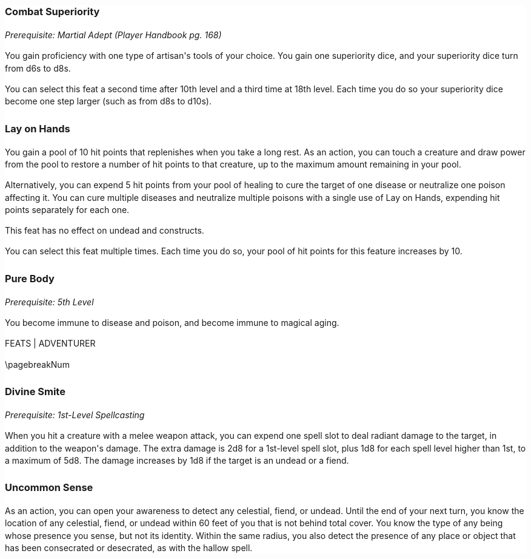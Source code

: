 </div>

### Combat Superiority
*Prerequisite: Martial Adept (Player Handbook pg. 168)*

<div style="text-align: left;">

You gain proficiency with one type of artisan's tools of your choice. You gain one superiority dice, and your superiority dice turn from d6s to d8s.

You can select this feat a second time after 10th level and a third time at 18th level.
Each time you do so your superiority dice become one step larger (such as from d8s to d10s).
</div>

### Lay on Hands
You gain a pool of 10 hit points that replenishes when you take a long rest. As an action, you can touch a creature and draw power from the pool to restore a number of hit points to that creature, up to the maximum amount remaining in your pool.

Alternatively, you can expend 5 hit points from your pool of healing to cure the target of one disease or neutralize one poison affecting it. You can cure multiple diseases and neutralize multiple poisons with a single use of Lay on Hands, expending hit points separately for each one.

This feat has no effect on undead and constructs.

You can select this feat multiple times. Each time you do so, your pool of hit points for this feature increases by 10. 

### Pure Body
*Prerequisite: 5th Level*

<div style="text-align: left;">

You become immune to disease and poison, and become immune to magical aging.

</div>

<div class='footnote'>FEATS | ADVENTURER</div>

\pagebreakNum

### Divine Smite
*Prerequisite: 1st-Level Spellcasting*

<div style="text-align: left;">

When you hit a creature with a melee weapon attack, you can expend one spell slot to deal radiant damage to the target, in addition to the weapon's damage. The extra damage is 2d8 for a 1st-level spell slot, plus 1d8 for each spell level higher than 1st, to a maximum of 5d8. The damage increases by 1d8 if the target is an undead or a fiend.

</div>

### Uncommon Sense
As an action, you can open your awareness to detect any celestial, fiend, or undead. Until the end of your next turn, you know the location of any celestial, fiend, or undead within 60 feet of you that is not behind total cover. You know the type of any being whose presence you sense, but not its identity. Within the same radius, you also detect the presence of any place or object that has been consecrated or desecrated, as with the hallow spell.
